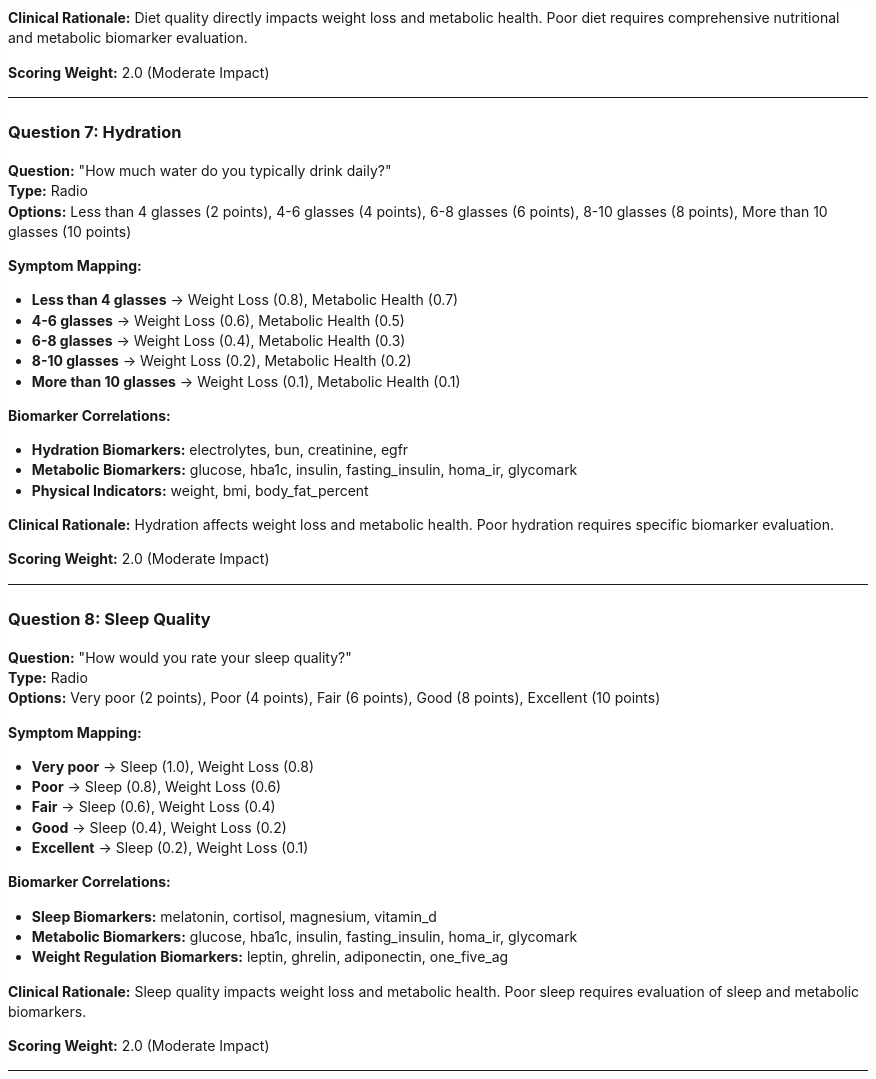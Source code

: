 **Clinical Rationale:** Diet quality directly impacts weight loss and metabolic health. Poor diet requires comprehensive nutritional and metabolic biomarker evaluation.

**Scoring Weight:** 2.0 (Moderate Impact)

---

### **Question 7: Hydration**
**Question:** "How much water do you typically drink daily?"  
**Type:** Radio  
**Options:** Less than 4 glasses (2 points), 4-6 glasses (4 points), 6-8 glasses (6 points), 8-10 glasses (8 points), More than 10 glasses (10 points)  

**Symptom Mapping:**
- **Less than 4 glasses** → Weight Loss (0.8), Metabolic Health (0.7)
- **4-6 glasses** → Weight Loss (0.6), Metabolic Health (0.5)
- **6-8 glasses** → Weight Loss (0.4), Metabolic Health (0.3)
- **8-10 glasses** → Weight Loss (0.2), Metabolic Health (0.2)
- **More than 10 glasses** → Weight Loss (0.1), Metabolic Health (0.1)

**Biomarker Correlations:**
- **Hydration Biomarkers:** electrolytes, bun, creatinine, egfr
- **Metabolic Biomarkers:** glucose, hba1c, insulin, fasting_insulin, homa_ir, glycomark
- **Physical Indicators:** weight, bmi, body_fat_percent

**Clinical Rationale:** Hydration affects weight loss and metabolic health. Poor hydration requires specific biomarker evaluation.

**Scoring Weight:** 2.0 (Moderate Impact)

---

### **Question 8: Sleep Quality**
**Question:** "How would you rate your sleep quality?"  
**Type:** Radio  
**Options:** Very poor (2 points), Poor (4 points), Fair (6 points), Good (8 points), Excellent (10 points)  

**Symptom Mapping:**
- **Very poor** → Sleep (1.0), Weight Loss (0.8)
- **Poor** → Sleep (0.8), Weight Loss (0.6)
- **Fair** → Sleep (0.6), Weight Loss (0.4)
- **Good** → Sleep (0.4), Weight Loss (0.2)
- **Excellent** → Sleep (0.2), Weight Loss (0.1)

**Biomarker Correlations:**
- **Sleep Biomarkers:** melatonin, cortisol, magnesium, vitamin_d
- **Metabolic Biomarkers:** glucose, hba1c, insulin, fasting_insulin, homa_ir, glycomark
- **Weight Regulation Biomarkers:** leptin, ghrelin, adiponectin, one_five_ag

**Clinical Rationale:** Sleep quality impacts weight loss and metabolic health. Poor sleep requires evaluation of sleep and metabolic biomarkers.

**Scoring Weight:** 2.0 (Moderate Impact)

---
